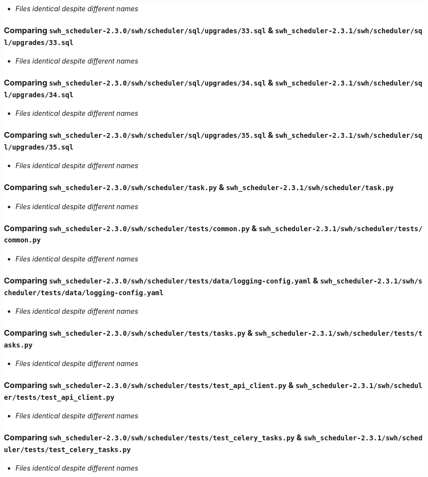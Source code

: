  * *Files identical despite different names*

### Comparing `swh_scheduler-2.3.0/swh/scheduler/sql/upgrades/33.sql` & `swh_scheduler-2.3.1/swh/scheduler/sql/upgrades/33.sql`

 * *Files identical despite different names*

### Comparing `swh_scheduler-2.3.0/swh/scheduler/sql/upgrades/34.sql` & `swh_scheduler-2.3.1/swh/scheduler/sql/upgrades/34.sql`

 * *Files identical despite different names*

### Comparing `swh_scheduler-2.3.0/swh/scheduler/sql/upgrades/35.sql` & `swh_scheduler-2.3.1/swh/scheduler/sql/upgrades/35.sql`

 * *Files identical despite different names*

### Comparing `swh_scheduler-2.3.0/swh/scheduler/task.py` & `swh_scheduler-2.3.1/swh/scheduler/task.py`

 * *Files identical despite different names*

### Comparing `swh_scheduler-2.3.0/swh/scheduler/tests/common.py` & `swh_scheduler-2.3.1/swh/scheduler/tests/common.py`

 * *Files identical despite different names*

### Comparing `swh_scheduler-2.3.0/swh/scheduler/tests/data/logging-config.yaml` & `swh_scheduler-2.3.1/swh/scheduler/tests/data/logging-config.yaml`

 * *Files identical despite different names*

### Comparing `swh_scheduler-2.3.0/swh/scheduler/tests/tasks.py` & `swh_scheduler-2.3.1/swh/scheduler/tests/tasks.py`

 * *Files identical despite different names*

### Comparing `swh_scheduler-2.3.0/swh/scheduler/tests/test_api_client.py` & `swh_scheduler-2.3.1/swh/scheduler/tests/test_api_client.py`

 * *Files identical despite different names*

### Comparing `swh_scheduler-2.3.0/swh/scheduler/tests/test_celery_tasks.py` & `swh_scheduler-2.3.1/swh/scheduler/tests/test_celery_tasks.py`

 * *Files identical despite different names*
